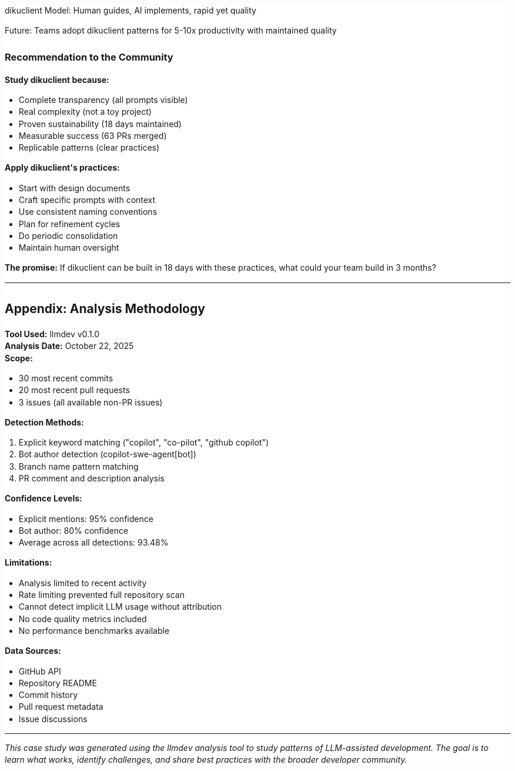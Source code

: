 dikuclient Model: Human guides, AI implements, rapid yet quality

Future: Teams adopt dikuclient patterns for 5-10x productivity with maintained quality

### Recommendation to the Community

**Study dikuclient because:**
- Complete transparency (all prompts visible)
- Real complexity (not a toy project)
- Proven sustainability (18 days maintained)
- Measurable success (63 PRs merged)
- Replicable patterns (clear practices)

**Apply dikuclient's practices:**
- Start with design documents
- Craft specific prompts with context
- Use consistent naming conventions
- Plan for refinement cycles
- Do periodic consolidation
- Maintain human oversight

**The promise:** If dikuclient can be built in 18 days with these practices, what could your team build in 3 months?

---

## Appendix: Analysis Methodology

**Tool Used:** llmdev v0.1.0  
**Analysis Date:** October 22, 2025  
**Scope:**
- 30 most recent commits
- 20 most recent pull requests
- 3 issues (all available non-PR issues)

**Detection Methods:**
1. Explicit keyword matching ("copilot", "co-pilot", "github copilot")
2. Bot author detection (copilot-swe-agent[bot])
3. Branch name pattern matching
4. PR comment and description analysis

**Confidence Levels:**
- Explicit mentions: 95% confidence
- Bot author: 80% confidence
- Average across all detections: 93.48%

**Limitations:**
- Analysis limited to recent activity
- Rate limiting prevented full repository scan
- Cannot detect implicit LLM usage without attribution
- No code quality metrics included
- No performance benchmarks available

**Data Sources:**
- GitHub API
- Repository README
- Commit history
- Pull request metadata
- Issue discussions

---

*This case study was generated using the llmdev analysis tool to study patterns of LLM-assisted development. The goal is to learn what works, identify challenges, and share best practices with the broader developer community.*
